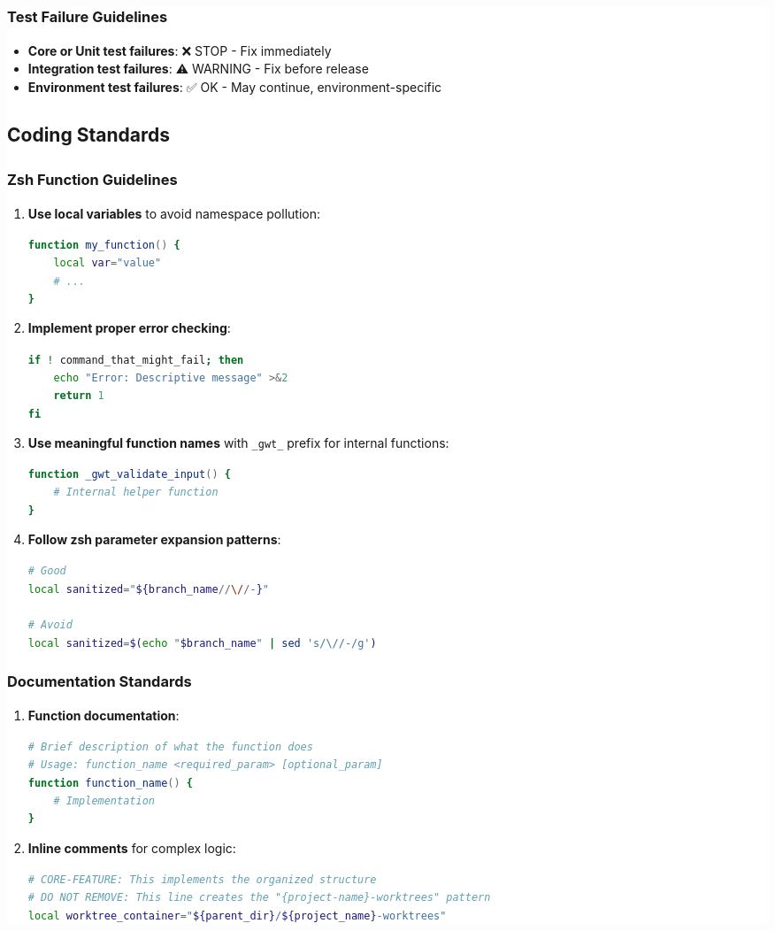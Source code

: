 ### Test Failure Guidelines

- **Core or Unit test failures**: ❌ STOP - Fix immediately
- **Integration test failures**: ⚠️ WARNING - Fix before release
- **Environment test failures**: ✅ OK - May continue, environment-specific

## Coding Standards

### Zsh Function Guidelines

1. **Use local variables** to avoid namespace pollution:
   ```zsh
   function my_function() {
       local var="value"
       # ...
   }
   ```

2. **Implement proper error checking**:
   ```zsh
   if ! command_that_might_fail; then
       echo "Error: Descriptive message" >&2
       return 1
   fi
   ```

3. **Use meaningful function names** with `_gwt_` prefix for internal functions:
   ```zsh
   function _gwt_validate_input() {
       # Internal helper function
   }
   ```

4. **Follow zsh parameter expansion patterns**:
   ```zsh
   # Good
   local sanitized="${branch_name//\//-}"
   
   # Avoid
   local sanitized=$(echo "$branch_name" | sed 's/\//-/g')
   ```

### Documentation Standards

1. **Function documentation**:
   ```zsh
   # Brief description of what the function does
   # Usage: function_name <required_param> [optional_param]
   function function_name() {
       # Implementation
   }
   ```

2. **Inline comments** for complex logic:
   ```zsh
   # CORE-FEATURE: This implements the organized structure
   # DO NOT REMOVE: This line creates the "{project-name}-worktrees" pattern
   local worktree_container="${parent_dir}/${project_name}-worktrees"
   ```
